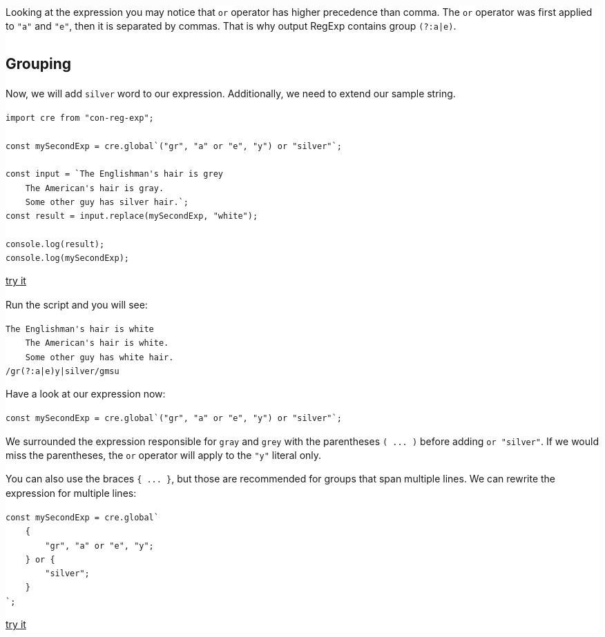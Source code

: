 Looking at the expression you may notice that `or` operator has higher precedence than comma.
The `or` operator was first applied to `"a"` and `"e"`, then it is separated by commas. That is why output RegExp contains group `(?:a|e)`.

## Grouping

Now, we will add `silver` word to our expression.
Additionally, we need to extend our sample string.

```javascriptwithcre
import cre from "con-reg-exp";

const mySecondExp = cre.global`("gr", "a" or "e", "y") or "silver"`;

const input = `The Englishman's hair is grey
    The American's hair is gray.
    Some other guy has silver hair.`;
const result = input.replace(mySecondExp, "white");

console.log(result);
console.log(mySecondExp);
```
[try it](https://kildom.github.io/cre-web-demo/#1XVTBDsIgDPXMV5BedInu4NWTB79gfsCINoCBmdBhwt9bYFvIbtC+9pU8+ubIra1yl2vvP3QQeyVbIeEmRF0nnwbk05tdocq6inkCHeAsQUH+0ID5nKArF7LuhwHGrUuxE64fnwblY9LOkvFqOpI0ygZpiafGJPIKZMTdY7CvXV6lvgCGr+fVnA0GqWNiAMnKV7A9k1bOgBRdJi3km/U0D+KJiyrQLYOublJLOdoGm0LO/AE=)

Run the script and you will see:

```text
The Englishman's hair is white
    The American's hair is white.
    Some other guy has white hair.
/gr(?:a|e)y|silver/gmsu
```

Have a look at our expression now:

```javascriptwithcre
const mySecondExp = cre.global`("gr", "a" or "e", "y") or "silver"`;
```

We surrounded the expression responsible for `gray` and `grey`
with the parentheses `( ... )` before adding `or "silver"`.
If we would miss the parentheses, the `or` operator will apply to the `"y"` literal only.

You can also use the braces `{ ... }`, but those are recommended for
groups that span multiple lines.
We can rewrite the expression for multiple lines:

```javascriptwithcre
const mySecondExp = cre.global`
    {
        "gr", "a" or "e", "y";
    } or {
        "silver";
    }
`;
```
[try it](https://kildom.github.io/cre-web-demo/#1XVTBDsIgDPXMV5BejInu4NWTB79gfsCINgMDM6GbCfHnLcVtZBwIaV/7aF7bceLUzvjTuQkv2qmtkrWQcFGqjFNILfLryVuhyDqLqXK/fuXOB/oIRw0GcnsD5nfiLGvHr0hy/oNxdqpu4ZKlwyzd3aK+Db13ZIMZ9qStcVE74towSVhGXANG99j4TWoE0L4DD/BoMep+SgwgXXgF2zBp4YxIk8+kQr4sqKpsrkS0g8P/o/POKaFsrY1VIHt+)

